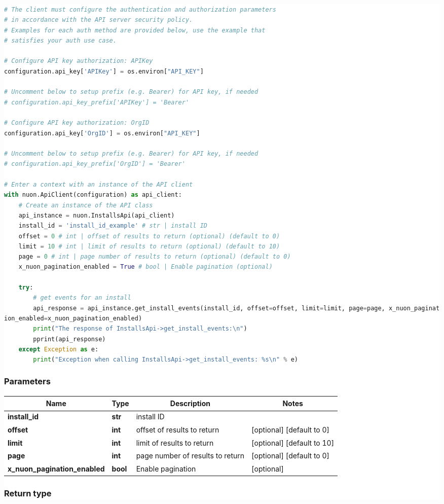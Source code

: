 ```python
# The client must configure the authentication and authorization parameters
# in accordance with the API server security policy.
# Examples for each auth method are provided below, use the example that
# satisfies your auth use case.

# Configure API key authorization: APIKey
configuration.api_key['APIKey'] = os.environ["API_KEY"]

# Uncomment below to setup prefix (e.g. Bearer) for API key, if needed
# configuration.api_key_prefix['APIKey'] = 'Bearer'

# Configure API key authorization: OrgID
configuration.api_key['OrgID'] = os.environ["API_KEY"]

# Uncomment below to setup prefix (e.g. Bearer) for API key, if needed
# configuration.api_key_prefix['OrgID'] = 'Bearer'

# Enter a context with an instance of the API client
with nuon.ApiClient(configuration) as api_client:
    # Create an instance of the API class
    api_instance = nuon.InstallsApi(api_client)
    install_id = 'install_id_example' # str | install ID
    offset = 0 # int | offset of results to return (optional) (default to 0)
    limit = 10 # int | limit of results to return (optional) (default to 10)
    page = 0 # int | page number of results to return (optional) (default to 0)
    x_nuon_pagination_enabled = True # bool | Enable pagination (optional)

    try:
        # get events for an install
        api_response = api_instance.get_install_events(install_id, offset=offset, limit=limit, page=page, x_nuon_pagination_enabled=x_nuon_pagination_enabled)
        print("The response of InstallsApi->get_install_events:\n")
        pprint(api_response)
    except Exception as e:
        print("Exception when calling InstallsApi->get_install_events: %s\n" % e)
```



### Parameters


Name | Type | Description  | Notes
------------- | ------------- | ------------- | -------------
 **install_id** | **str**| install ID | 
 **offset** | **int**| offset of results to return | [optional] [default to 0]
 **limit** | **int**| limit of results to return | [optional] [default to 10]
 **page** | **int**| page number of results to return | [optional] [default to 0]
 **x_nuon_pagination_enabled** | **bool**| Enable pagination | [optional] 

### Return type
